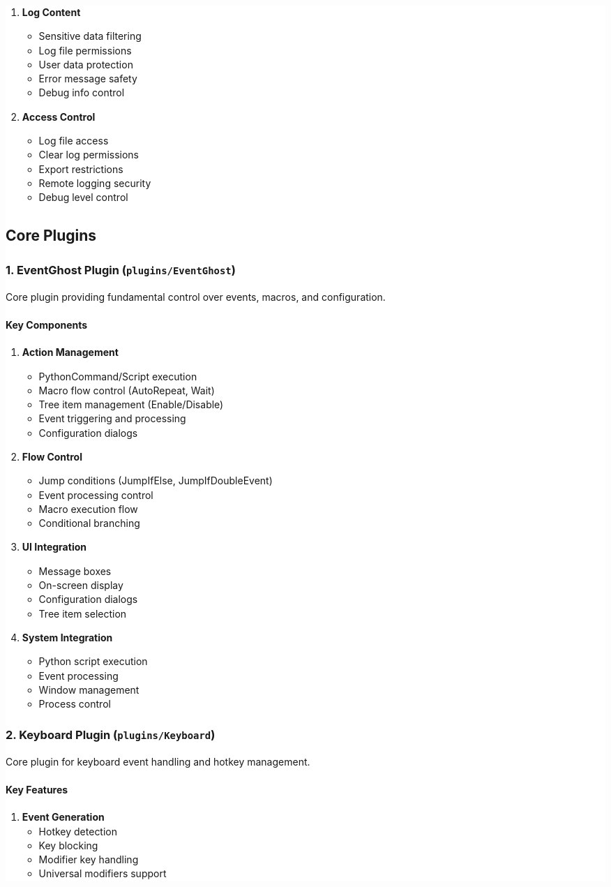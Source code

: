 1. **Log Content**
   - Sensitive data filtering
   - Log file permissions
   - User data protection
   - Error message safety
   - Debug info control

2. **Access Control**
   - Log file access
   - Clear log permissions
   - Export restrictions
   - Remote logging security
   - Debug level control

## Core Plugins

### 1. EventGhost Plugin (`plugins/EventGhost`)
Core plugin providing fundamental control over events, macros, and configuration.

#### Key Components
1. **Action Management**
   - PythonCommand/Script execution
   - Macro flow control (AutoRepeat, Wait)
   - Tree item management (Enable/Disable)
   - Event triggering and processing
   - Configuration dialogs

2. **Flow Control**
   - Jump conditions (JumpIfElse, JumpIfDoubleEvent)
   - Event processing control
   - Macro execution flow
   - Conditional branching

3. **UI Integration**
   - Message boxes
   - On-screen display
   - Configuration dialogs
   - Tree item selection

4. **System Integration**
   - Python script execution
   - Event processing
   - Window management
   - Process control

### 2. Keyboard Plugin (`plugins/Keyboard`)
Core plugin for keyboard event handling and hotkey management.

#### Key Features
1. **Event Generation**
   - Hotkey detection
   - Key blocking
   - Modifier key handling
   - Universal modifiers support
